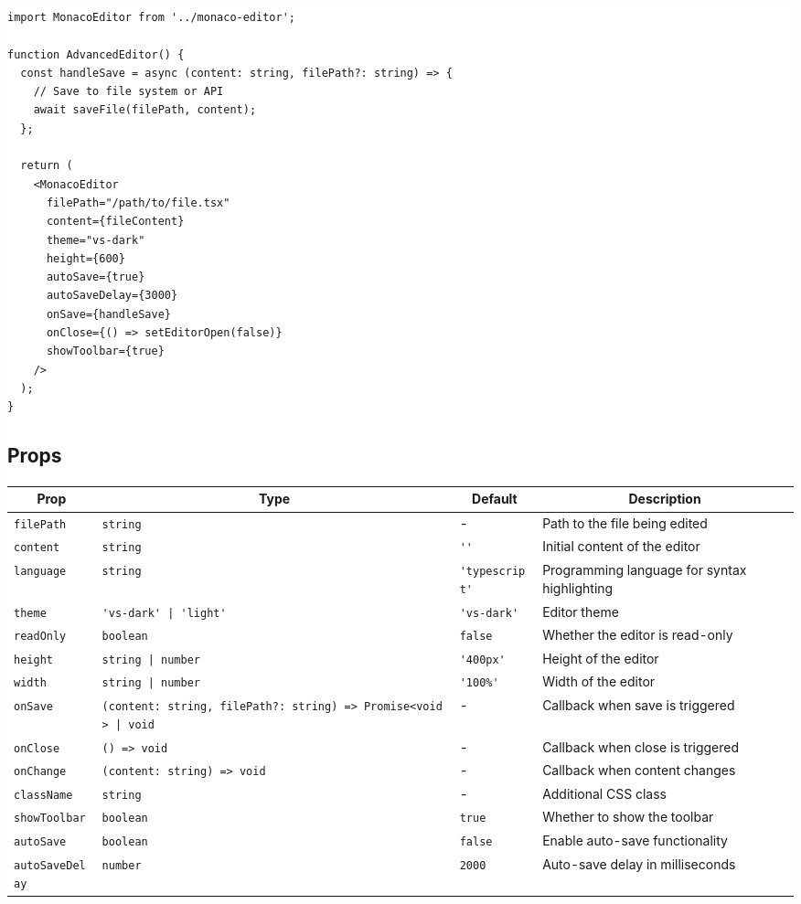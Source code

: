 ```tsx
import MonacoEditor from '../monaco-editor';

function AdvancedEditor() {
  const handleSave = async (content: string, filePath?: string) => {
    // Save to file system or API
    await saveFile(filePath, content);
  };

  return (
    <MonacoEditor
      filePath="/path/to/file.tsx"
      content={fileContent}
      theme="vs-dark"
      height={600}
      autoSave={true}
      autoSaveDelay={3000}
      onSave={handleSave}
      onClose={() => setEditorOpen(false)}
      showToolbar={true}
    />
  );
}
```

## Props

| Prop | Type | Default | Description |
|------|------|---------|-------------|
| `filePath` | `string` | - | Path to the file being edited |
| `content` | `string` | `''` | Initial content of the editor |
| `language` | `string` | `'typescript'` | Programming language for syntax highlighting |
| `theme` | `'vs-dark' \| 'light'` | `'vs-dark'` | Editor theme |
| `readOnly` | `boolean` | `false` | Whether the editor is read-only |
| `height` | `string \| number` | `'400px'` | Height of the editor |
| `width` | `string \| number` | `'100%'` | Width of the editor |
| `onSave` | `(content: string, filePath?: string) => Promise<void> \| void` | - | Callback when save is triggered |
| `onClose` | `() => void` | - | Callback when close is triggered |
| `onChange` | `(content: string) => void` | - | Callback when content changes |
| `className` | `string` | - | Additional CSS class |
| `showToolbar` | `boolean` | `true` | Whether to show the toolbar |
| `autoSave` | `boolean` | `false` | Enable auto-save functionality |
| `autoSaveDelay` | `number` | `2000` | Auto-save delay in milliseconds |

